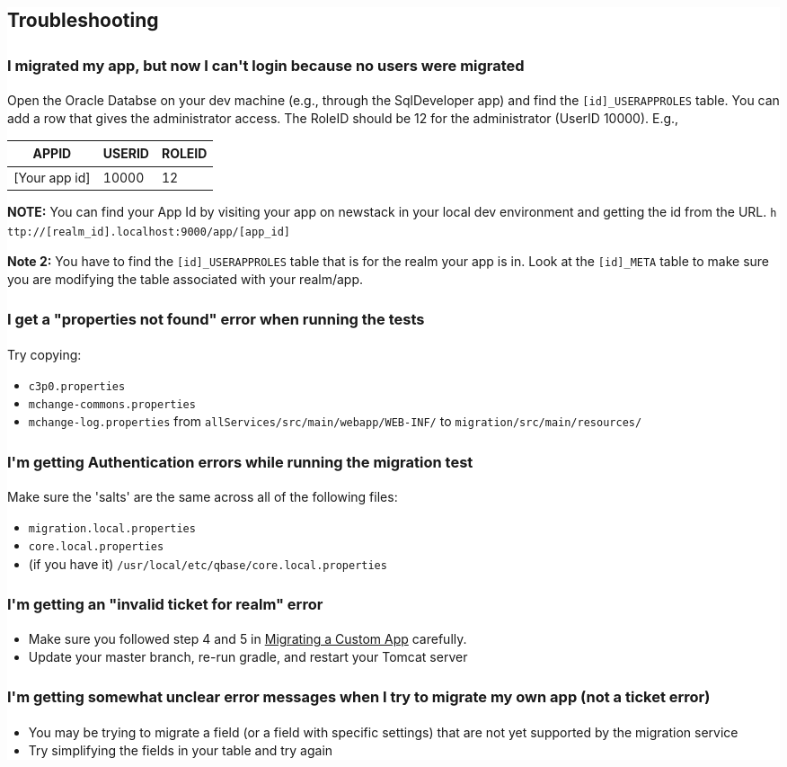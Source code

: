 

## Troubleshooting

### I migrated my app, but now I can't login because no users were migrated

Open the Oracle Databse on your dev machine (e.g., through the SqlDeveloper app) and
find the `[id]_USERAPPROLES` table. You can add a row that gives the administrator access. The RoleID
should be 12 for the administrator (UserID 10000).
E.g.,

APPID | USERID | ROLEID
---- | ---- | ----
[Your app id] | 10000 | 12

**NOTE:**
You can find your App Id by visiting your app on newstack in your local dev environment
and getting the id from the URL.
`http://[realm_id].localhost:9000/app/[app_id]`

**Note 2:**
You have to find the `[id]_USERAPPROLES` table that is for the realm your app is in. Look at the
`[id]_META` table to make sure you are modifying the table associated with your realm/app.

### I get a "properties not found" error when running the tests

Try copying:
- `c3p0.properties`
- `mchange-commons.properties`
- `mchange-log.properties`
from `allServices/src/main/webapp/WEB-INF/` to `migration/src/main/resources/`

### I'm getting Authentication errors while running the migration test

Make sure the 'salts' are the same across all of the following files:
- `migration.local.properties`
- `core.local.properties`
- (if you have it) `/usr/local/etc/qbase/core.local.properties`

### I'm getting an "invalid ticket for realm" error

- Make sure you followed step 4 and 5 in [Migrating a Custom App](#migrating-a-custom-app) carefully.
- Update your master branch, re-run gradle, and restart your Tomcat server

### I'm getting somewhat unclear error messages when I try to migrate my own app (not a ticket error)

- You may be trying to migrate a field (or a field with specific settings) that are not yet supported by the migration service
- Try simplifying the fields in your table and try again
